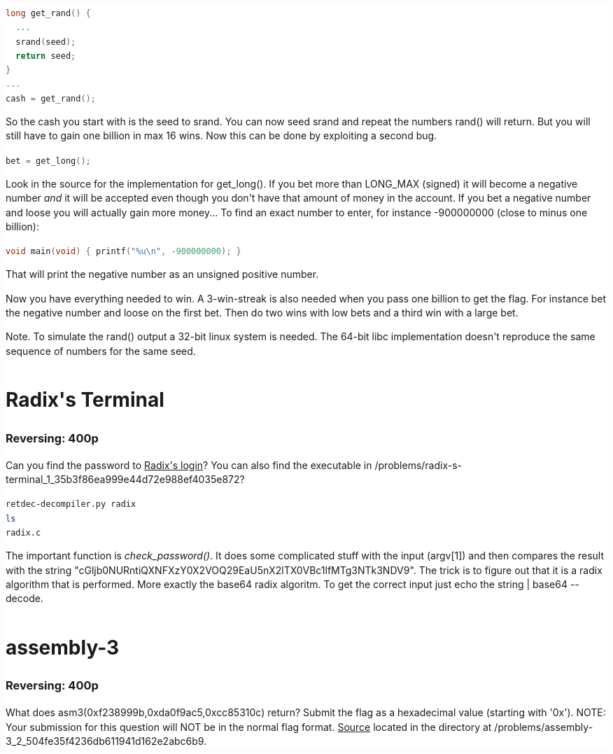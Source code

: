```C
long get_rand() {
  ...
  srand(seed);
  return seed;
}
...
cash = get_rand();
```
So the cash you start with is the seed to srand. You can now seed srand and repeat the numbers rand() will return. But you will still have to gain one billion in max 16 wins. Now this can be done by exploiting a second bug.
```C
bet = get_long();
```
Look in the source for the implementation for get\_long(). If you bet more than LONG\_MAX (signed) it will become a negative number *and* it will be accepted even though you don't have that amount of money in the account. If you bet a negative number and loose you will actually gain more money... To find an exact number to enter, for instance -900000000 (close to minus one billion):
```C
void main(void) { printf("%u\n", -900000000); }
```
That will print the negative number as an unsigned positive number.

Now you have everything needed to win. A 3-win-streak is also needed when you pass one billion to get the flag. For instance bet the negative number and loose on the first bet. Then do two wins with low bets and a third win with a large bet.

Note. To simulate the rand() output a 32-bit linux system is needed. The 64-bit libc implementation doesn't reproduce the same sequence of numbers for the same seed.

# Radix's Terminal
### Reversing: 400p
Can you find the password to [Radix's login](https://2018shell2.picoctf.com/static/2f848bb17aae35fb0fc703cbe15afbef/radix)? You can also find the executable in /problems/radix-s-terminal\_1\_35b3f86ea999e44d72e988ef4035e872?
```bash
retdec-decompiler.py radix
ls
radix.c
```
The important function is *check\_password()*. It does some complicated stuff with the input (argv[1]) and then compares the result with the string "cGljb0NURntiQXNFXzY0X2VOQ29EaU5nX2lTX0VBc1lfMTg3NTk3NDV9". The trick is to figure out that it is a radix algorithm that is performed. More exactly the base64 radix algoritm. To get the correct input just echo the string | base64 --decode.

# assembly-3
### Reversing: 400p
What does asm3(0xf238999b,0xda0f9ac5,0xcc85310c) return? Submit the flag as a hexadecimal value (starting with '0x'). NOTE: Your submission for this question will NOT be in the normal flag format. [Source](https://2018shell2.picoctf.com/static/8574a4801ca14ef4666bc4a6e5f694c2/end_asm_rev.S) located in the directory at /problems/assembly-3\_2\_504fe35f4236db611941d162e2abc6b9.

